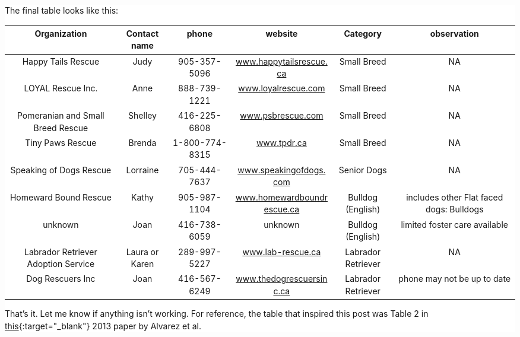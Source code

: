 The final table looks like this:

**Organization**|**Contact name**|**phone**|**website**|**Category**|**observation**
:-----:|:-----:|:-----:|:-----:|:-----:|:-----:
Happy Tails Rescue|Judy|905-357-5096|www.happytailsrescue.ca|Small Breed|NA
LOYAL Rescue Inc.|Anne|888-739-1221|www.loyalrescue.com|Small Breed|NA
Pomeranian and Small Breed Rescue|Shelley|416-225-6808|www.psbrescue.com|Small Breed|NA
Tiny Paws Rescue|Brenda|1-800-774-8315|www.tpdr.ca|Small Breed|NA
Speaking of Dogs Rescue|Lorraine|705-444-7637|www.speakingofdogs.com|Senior Dogs|NA
Homeward Bound Rescue|Kathy|905-987-1104|www.homewardboundrescue.ca|Bulldog (English)|includes other Flat faced dogs: Bulldogs
unknown|Joan|416-738-6059 |unknown|Bulldog (English)|limited foster care available
Labrador Retriever Adoption Service|Laura or Karen |289-997-5227|www.lab-rescue.ca|Labrador Retriever|NA
Dog Rescuers Inc|Joan|416-567-6249|www.thedogrescuersinc.ca|Labrador Retriever|phone may not be up to date

That’s it. Let me know if anything isn’t working. 
For reference, the table that inspired this post was Table 2 in [this](http://onlinelibrary.wiley.com/doi/10.1111/bij.12164/abstract){:target="_blank"} 2013 paper by Alvarez et al.
